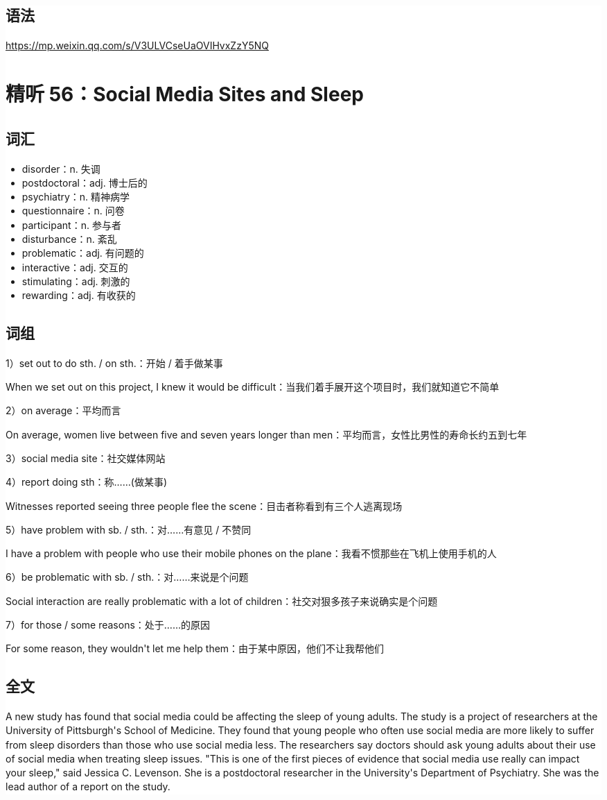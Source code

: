 ## 语法

https://mp.weixin.qq.com/s/V3ULVCseUaOVIHvxZzY5NQ

<audio controls="controls">
  <source type="audio/mp3" src="./audio/55：Happiness of Chickens.mp3" />
</audio>


# 精听 56：Social Media Sites and Sleep

## 词汇

- disorder：n. 失调
- postdoctoral：adj. 博士后的
- psychiatry：n. 精神病学
- questionnaire：n. 问卷
- participant：n. 参与者
- disturbance：n. 紊乱
- problematic：adj. 有问题的
- interactive：adj. 交互的
- stimulating：adj. 刺激的
- rewarding：adj. 有收获的

## 词组

1）set out to do sth. / on sth.：开始 / 着手做某事

When we set out on this project, I knew it would be difficult：当我们着手展开这个项目时，我们就知道它不简单

2）on average：平均而言

On average, women live between five and seven years longer than men：平均而言，女性比男性的寿命长约五到七年

3）social media site：社交媒体网站

4）report doing sth：称……(做某事)

Witnesses reported seeing three people flee the scene：目击者称看到有三个人逃离现场

5）have problem with sb. / sth.：对……有意见 / 不赞同

I have a problem with people who use their mobile phones on the plane：我看不惯那些在飞机上使用手机的人

6）be problematic with sb. / sth.：对……来说是个问题

Social interaction are really problematic with a lot of children：社交对狠多孩子来说确实是个问题

7）for those / some reasons：处于……的原因

For some reason, they wouldn't let me help them：由于某中原因，他们不让我帮他们

## 全文

A new study has found that social media could be affecting the sleep of young adults. The study is a project of researchers at the University of Pittsburgh's School of Medicine. They found that young people who often use social media are more likely to suffer from sleep disorders than those who use social media less.  The researchers say doctors should ask young adults about their use of social media when treating sleep issues. "This is one of the first pieces of evidence that social media use really can impact your sleep," said Jessica C. Levenson.  She is a postdoctoral researcher in the University's Department of Psychiatry. She was the lead author of a report on the study. 
